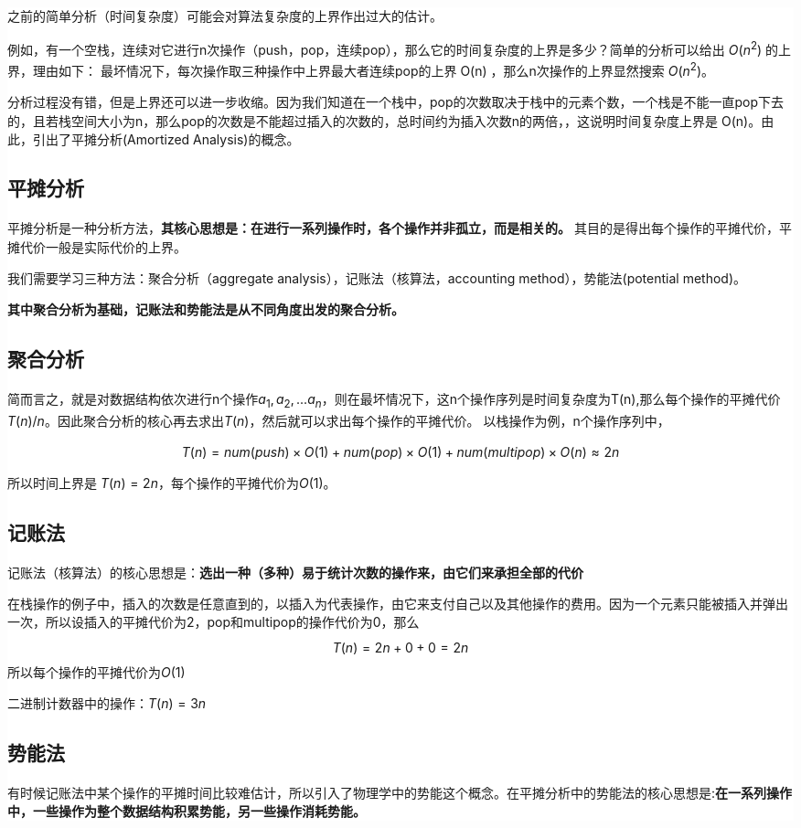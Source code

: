 之前的简单分析（时间复杂度）可能会对算法复杂度的上界作出过大的估计。

例如，有一个空栈，连续对它进行n次操作（push，pop，连续pop），那么它的时间复杂度的上界是多少？简单的分析可以给出 $O(n^2)$ 的上界，理由如下：
最坏情况下，每次操作取三种操作中上界最大者连续pop的上界 O(n) ，那么n次操作的上界显然搜索 $O(n^2)$。

分析过程没有错，但是上界还可以进一步收缩。因为我们知道在一个栈中，pop的次数取决于栈中的元素个数，一个栈是不能一直pop下去的，且若栈空间大小为n，那么pop的次数是不能超过插入的次数的，总时间约为插入次数n的两倍，，这说明时间复杂度上界是 O(n)。由此，引出了平摊分析(Amortized Analysis)的概念。

## 平摊分析
平摊分析是一种分析方法，**其核心思想是：在进行一系列操作时，各个操作并非孤立，而是相关的。** 其目的是得出每个操作的平摊代价，平摊代价一般是实际代价的上界。



我们需要学习三种方法：聚合分析（aggregate analysis），记账法（核算法，accounting method），势能法(potential method)。

**其中聚合分析为基础，记账法和势能法是从不同角度出发的聚合分析。**

## 聚合分析

简而言之，就是对数据结构依次进行n个操作$a_1,a_2,...a_n$，则在最坏情况下，这n个操作序列是时间复杂度为T(n),那么每个操作的平摊代价$T(n)/n$。因此聚合分析的核心再去求出$T(n)$，然后就可以求出每个操作的平摊代价。
以栈操作为例，n个操作序列中，

$$T(n)=num(push)×O(1)+num(pop)×O(1)+num(multipop)×O(n) \approx 2n$$ 

所以时间上界是 $T(n)=2n$，每个操作的平摊代价为$O(1)$。


## 记账法
记账法（核算法）的核心思想是：**选出一种（多种）易于统计次数的操作来，由它们来承担全部的代价**

在栈操作的例子中，插入的次数是任意直到的，以插入为代表操作，由它来支付自己以及其他操作的费用。因为一个元素只能被插入并弹出一次，所以设插入的平摊代价为2，pop和multipop的操作代价为0，那么
$$T(n)=2n+0+0= 2n$$ 
所以每个操作的平摊代价为$O(1)$


二进制计数器中的操作：$T(n)=3n$

## 势能法

有时候记账法中某个操作的平摊时间比较难估计，所以引入了物理学中的势能这个概念。在平摊分析中的势能法的核心思想是:**在一系列操作中，一些操作为整个数据结构积累势能，另一些操作消耗势能。** 


